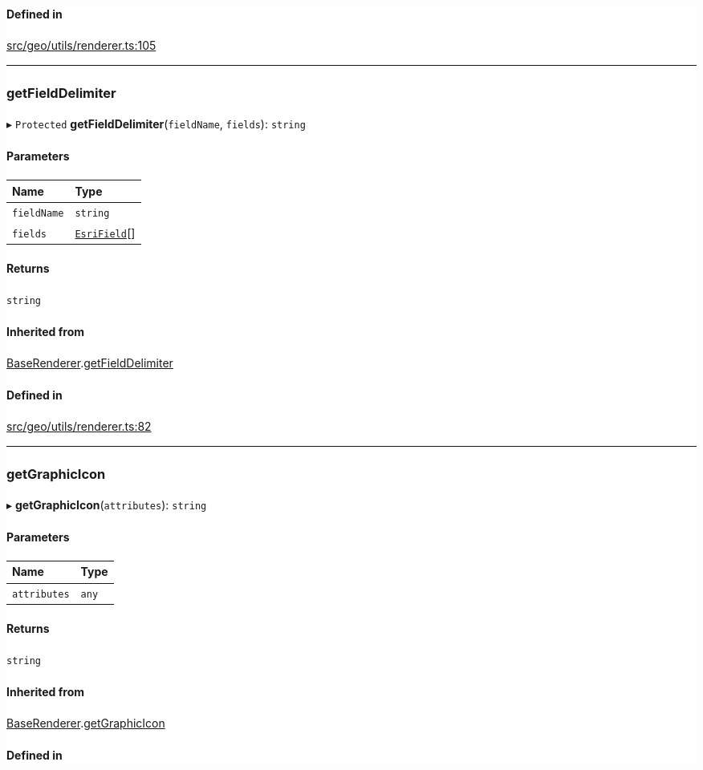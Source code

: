 #### Defined in

[src/geo/utils/renderer.ts:105](https://github.com/sharvenp/ramp4-docs/blob/c6cdb39/src/geo/utils/renderer.ts#L105)

___

### getFieldDelimiter

▸ `Protected` **getFieldDelimiter**(`fieldName`, `fields`): `string`

#### Parameters

| Name | Type |
| :------ | :------ |
| `fieldName` | `string` |
| `fields` | [`EsriField`](geo_esri.EsriField.md)[] |

#### Returns

`string`

#### Inherited from

[BaseRenderer](geo_utils_renderer.BaseRenderer.md).[getFieldDelimiter](geo_utils_renderer.BaseRenderer.md#getfielddelimiter)

#### Defined in

[src/geo/utils/renderer.ts:82](https://github.com/sharvenp/ramp4-docs/blob/c6cdb39/src/geo/utils/renderer.ts#L82)

___

### getGraphicIcon

▸ **getGraphicIcon**(`attributes`): `string`

#### Parameters

| Name | Type |
| :------ | :------ |
| `attributes` | `any` |

#### Returns

`string`

#### Inherited from

[BaseRenderer](geo_utils_renderer.BaseRenderer.md).[getGraphicIcon](geo_utils_renderer.BaseRenderer.md#getgraphicicon)

#### Defined in
